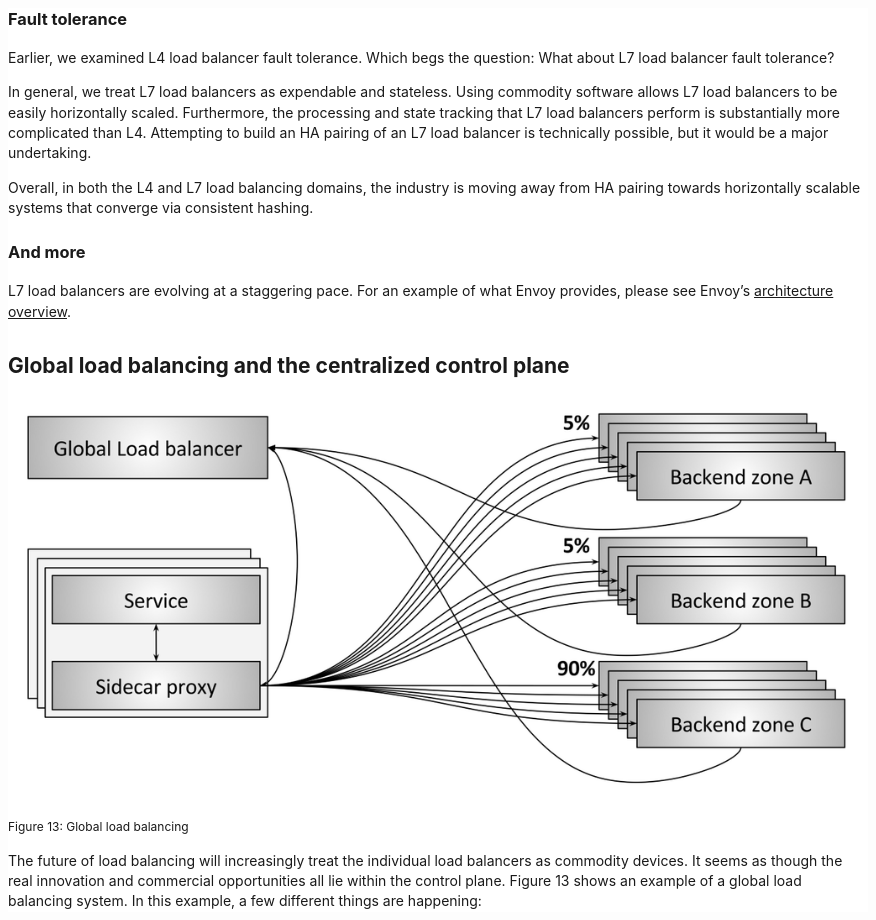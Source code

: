 
### Fault tolerance

Earlier, we examined L4 load balancer fault tolerance. Which begs the question: What about L7 load balancer fault tolerance? 

In general, we treat L7 load balancers as expendable and stateless. Using commodity software allows L7 load balancers to be easily horizontally scaled. Furthermore, the processing and state tracking that L7 load balancers perform is substantially more complicated than L4. Attempting to build an HA pairing of an L7 load balancer is technically possible, but it would be a major undertaking.

Overall, in both the L4 and L7 load balancing domains, the industry is moving away from HA pairing towards horizontally scalable systems that converge via consistent hashing.


### And more

L7 load balancers are evolving at a staggering pace. For an example of what Envoy provides, please see Envoy’s [architecture overview](https://www.envoyproxy.io/docs/envoy/latest/intro/arch_overview/arch_overview).


## Global load balancing and the centralized control plane


![Figure 13: Global load balancing](../../../images/modern-lb-and-proxying/14.png)


<strong style="font-weight: normal; font-size: 12px">Figure 13: Global load balancing</strong>

The future of load balancing will increasingly treat the individual load balancers as commodity devices. It seems as though the real innovation and commercial opportunities all lie within the control plane. Figure 13 shows an example of a global load balancing system. In this example, a few different things are happening:
